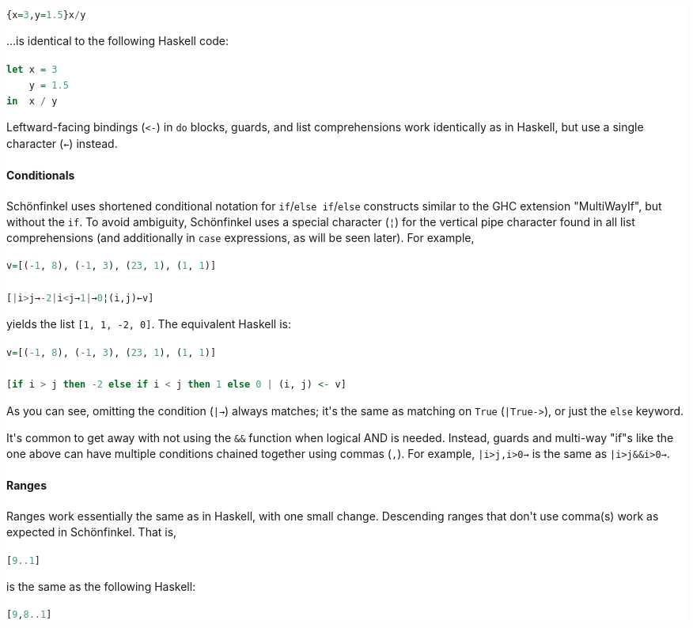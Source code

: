 ```haskell
{x=3,y=1.5}x/y
```

...is identical to the following Haskell code:

```haskell
let x = 3
    y = 1.5
in  x / y
```

Leftward-facing bindings (`<-`) in `do` blocks, guards, and list comprehensions
work identically as in Haskell, but use a single character (`←`) instead.

#### Conditionals

Schönfinkel uses shortened conditional notation for `if`/`else if`/`else`
constructs similar to the GHC extension "MultiWayIf", but without the `if`. To
avoid ambiguity, Schönfinkel uses a special character (`¦`) for the vertical
pipe character found in all list comprehensions (and additionally in `case`
expressions, as will be seen later). For example,

```haskell
v=[(-1, 8), (-1, 3), (23, 1), (1, 1)]

[|i>j→-2|i<j→1|→0¦(i,j)←v]
```

yields the list `[1, 1, -2, 0]`. The equivalent Haskell is:

```haskell
v=[(-1, 8), (-1, 3), (23, 1), (1, 1)]

[if i > j then -2 else if i < j then 1 else 0 | (i, j) <- v]
```

As you can see, omitting the condition (`|→`) always matches; it's the same as
matching on `True` (`|True->`), or just the `else` keyword.

It's common to get away with not using the `&&` function when logical AND is
needed. Instead, guards and multi-way "if"s like the one above can have multiple
conditions chained together using commas (`,`). For example, `|i>j,i>0→` is the
same as `|i>j&&i>0→`.

#### Ranges

Ranges work essentially the same as in Haskell, with one small change.
Descending ranges that don't use comma(s) work as expected in Schönfinkel. That
is,

```haskell
[9..1]
```

is the same as the following Haskell:

```haskell
[9,8..1]
```
